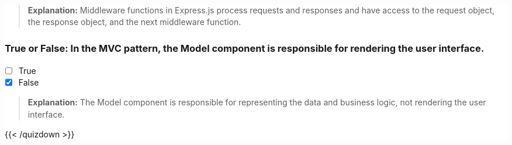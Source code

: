> **Explanation:** Middleware functions in Express.js process requests and responses and have access to the request object, the response object, and the next middleware function.

### True or False: In the MVC pattern, the Model component is responsible for rendering the user interface.

- [ ] True
- [x] False

> **Explanation:** The Model component is responsible for representing the data and business logic, not rendering the user interface.

{{< /quizdown >}}
